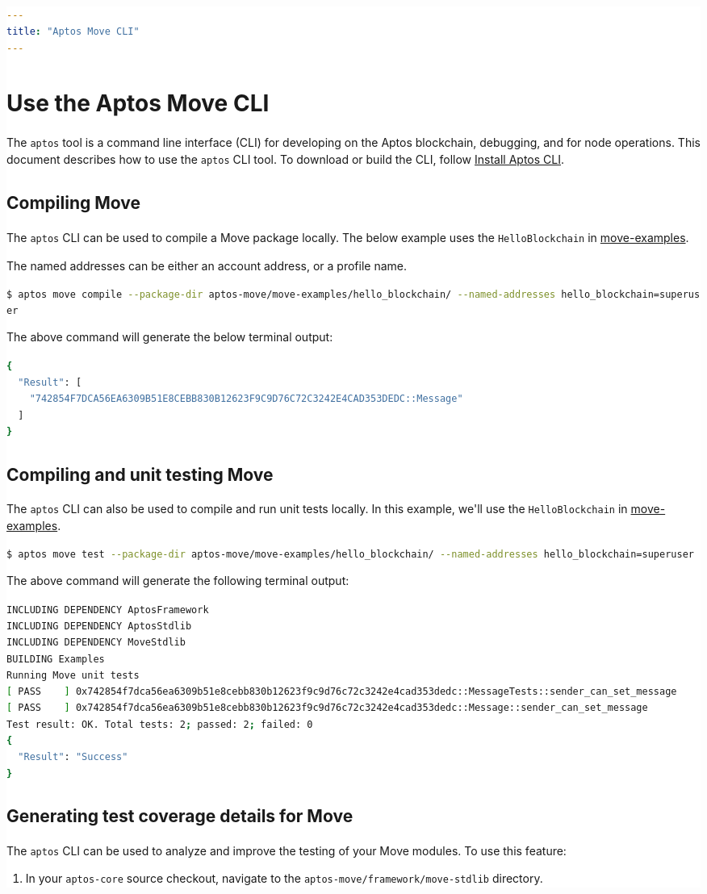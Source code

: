 ```yaml
---
title: "Aptos Move CLI"
---
```


# Use the Aptos Move CLI

The `aptos` tool is a command line interface (CLI) for developing on the Aptos blockchain, debugging, and for node operations. This document describes how to use the `aptos` CLI tool. To download or build the CLI, follow [Install Aptos CLI](../../tools/install-cli/index.md).

## Compiling Move

The `aptos` CLI can be used to compile a Move package locally.
The below example uses the `HelloBlockchain` in [move-examples](https://github.com/aptos-labs/aptos-core/tree/main/aptos-move/move-examples).

The named addresses can be either an account address, or a profile name.

```bash
$ aptos move compile --package-dir aptos-move/move-examples/hello_blockchain/ --named-addresses hello_blockchain=superuser
```

The above command will generate the below terminal output:
```bash
{
  "Result": [
    "742854F7DCA56EA6309B51E8CEBB830B12623F9C9D76C72C3242E4CAD353DEDC::Message"
  ]
}
```

## Compiling and unit testing Move

The `aptos` CLI can also be used to compile and run unit tests locally.
In this example, we'll use the `HelloBlockchain` in [move-examples](https://github.com/aptos-labs/aptos-core/tree/main/aptos-move/move-examples).

```bash
$ aptos move test --package-dir aptos-move/move-examples/hello_blockchain/ --named-addresses hello_blockchain=superuser
```
The above command will generate the following terminal output:
```bash
INCLUDING DEPENDENCY AptosFramework
INCLUDING DEPENDENCY AptosStdlib
INCLUDING DEPENDENCY MoveStdlib
BUILDING Examples
Running Move unit tests
[ PASS    ] 0x742854f7dca56ea6309b51e8cebb830b12623f9c9d76c72c3242e4cad353dedc::MessageTests::sender_can_set_message
[ PASS    ] 0x742854f7dca56ea6309b51e8cebb830b12623f9c9d76c72c3242e4cad353dedc::Message::sender_can_set_message
Test result: OK. Total tests: 2; passed: 2; failed: 0
{
  "Result": "Success"
}
```
## Generating test coverage details for Move
The `aptos` CLI can be used to analyze and improve the testing of your Move modules. To use this feature:
1. In your `aptos-core` source checkout, navigate to the `aptos-move/framework/move-stdlib` directory.